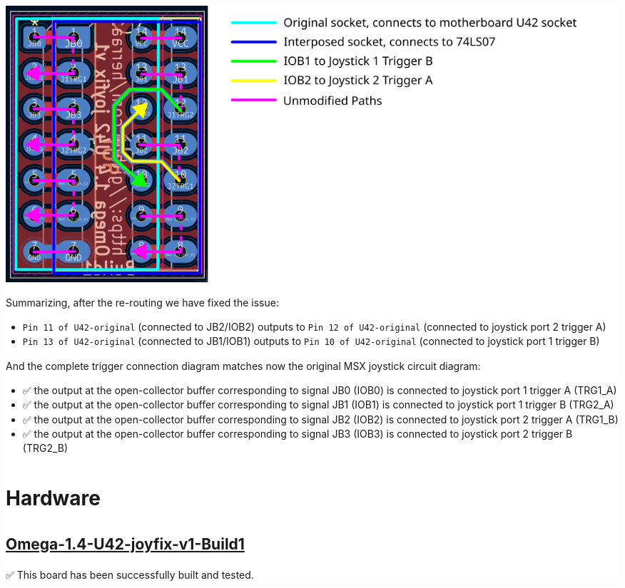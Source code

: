 [<img src="images/msx-omega-1.4-joyfix-connections.png" width="800"/>](images/msx-omega-1.4-joyfix-connections.png)

Summarizing, after the re-routing we have fixed the issue:
- `Pin 11 of U42-original` (connected to JB2/IOB2) outputs to `Pin 12 of U42-original` (connected to joystick port 2 trigger A)
- `Pin 13 of U42-original` (connected to JB1/IOB1) outputs to `Pin 10 of U42-original` (connected to joystick port 1 trigger B)

And the complete trigger connection diagram matches now the original MSX joystick circuit diagram:
- :white_check_mark: the output at the open-collector buffer corresponding to signal JB0 (IOB0) is connected to joystick port 1 trigger A (TRG1_A)
- :white_check_mark: the output at the open-collector buffer corresponding to signal JB1 (IOB1) is connected to joystick port 1 trigger B (TRG2_A)
- :white_check_mark: the output at the open-collector buffer corresponding to signal JB2 (IOB2) is connected to joystick port 2 trigger A (TRG1_B)
- :white_check_mark: the output at the open-collector buffer corresponding to signal JB3 (IOB3) is connected to joystick port 2 trigger B (TRG2_B)


# Hardware

## [Omega-1.4-U42-joyfix-v1-Build1](hardware/kicad/omega-1.4-joyfix-board-v1-Build1/)

:white_check_mark: This board has been successfully built and tested.
